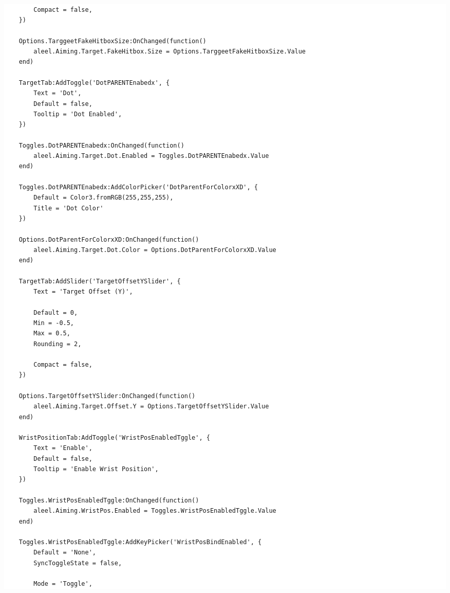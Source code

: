             Compact = false,
        })
        
        Options.TarggeetFakeHitboxSize:OnChanged(function()
            aleel.Aiming.Target.FakeHitbox.Size = Options.TarggeetFakeHitboxSize.Value
        end)
        
        TargetTab:AddToggle('DotPARENTEnabedx', {
            Text = 'Dot',
            Default = false, 
            Tooltip = 'Dot Enabled', 
        })
        
        Toggles.DotPARENTEnabedx:OnChanged(function()
            aleel.Aiming.Target.Dot.Enabled = Toggles.DotPARENTEnabedx.Value
        end)
        
        Toggles.DotPARENTEnabedx:AddColorPicker('DotParentForColorxXD', {
            Default = Color3.fromRGB(255,255,255),
            Title = 'Dot Color'
        })
        
        Options.DotParentForColorxXD:OnChanged(function()
            aleel.Aiming.Target.Dot.Color = Options.DotParentForColorxXD.Value
        end)
        
        TargetTab:AddSlider('TargetOffsetYSlider', {
            Text = 'Target Offset (Y)',
        
            Default = 0,
            Min = -0.5,
            Max = 0.5,
            Rounding = 2,
        
            Compact = false,
        })
        
        Options.TargetOffsetYSlider:OnChanged(function()
            aleel.Aiming.Target.Offset.Y = Options.TargetOffsetYSlider.Value
        end)
        
        WristPositionTab:AddToggle('WristPosEnabledTggle', {
            Text = 'Enable',
            Default = false,
            Tooltip = 'Enable Wrist Position',
        })
        
        Toggles.WristPosEnabledTggle:OnChanged(function()
            aleel.Aiming.WristPos.Enabled = Toggles.WristPosEnabledTggle.Value
        end)
        
        Toggles.WristPosEnabledTggle:AddKeyPicker('WristPosBindEnabled', {
            Default = 'None', 
            SyncToggleState = false, 
        
            Mode = 'Toggle',
        